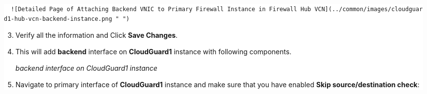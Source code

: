       ![Detailed Page of Attaching Backend VNIC to Primary Firewall Instance in Firewall Hub VCN](../common/images/cloudguard1-hub-vcn-backend-instance.png " ")

3. Verify all the information and Click **Save Changes**.

4. This will add **backend** interface on **CloudGuard1** instance with following components.

    *backend interface on CloudGuard1 instance*

5. Navigate to primary interface of **CloudGuard1** instance and make sure that you have enabled **Skip source/destination check**:
